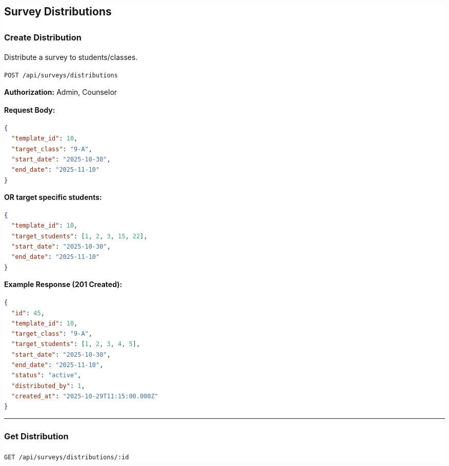 
## Survey Distributions

### Create Distribution

Distribute a survey to students/classes.

```http
POST /api/surveys/distributions
```

**Authorization:** Admin, Counselor

**Request Body:**
```json
{
  "template_id": 10,
  "target_class": "9-A",
  "start_date": "2025-10-30",
  "end_date": "2025-11-10"
}
```

**OR target specific students:**
```json
{
  "template_id": 10,
  "target_students": [1, 2, 3, 15, 22],
  "start_date": "2025-10-30",
  "end_date": "2025-11-10"
}
```

**Example Response (201 Created):**
```json
{
  "id": 45,
  "template_id": 10,
  "target_class": "9-A",
  "target_students": [1, 2, 3, 4, 5],
  "start_date": "2025-10-30",
  "end_date": "2025-11-10",
  "status": "active",
  "distributed_by": 1,
  "created_at": "2025-10-29T11:15:00.000Z"
}
```

---

### Get Distribution

```http
GET /api/surveys/distributions/:id
```
